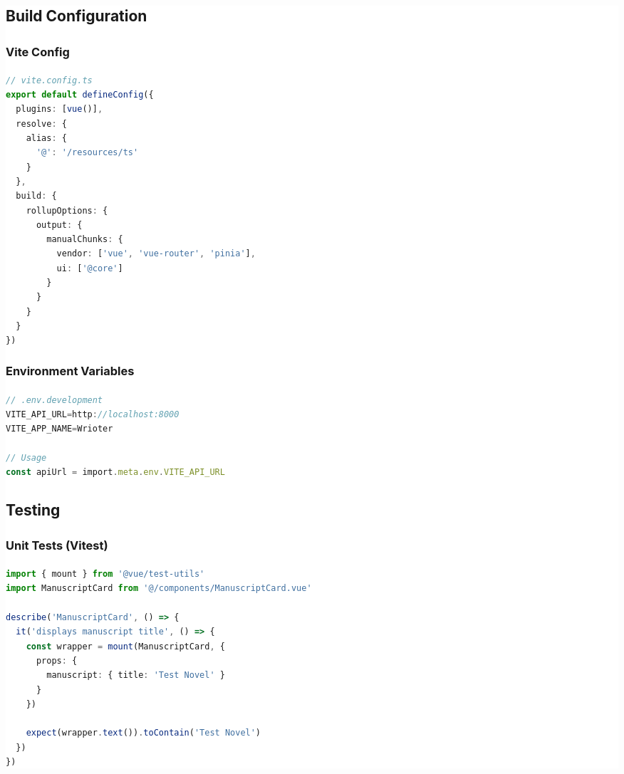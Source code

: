 ## Build Configuration

### Vite Config
```typescript
// vite.config.ts
export default defineConfig({
  plugins: [vue()],
  resolve: {
    alias: {
      '@': '/resources/ts'
    }
  },
  build: {
    rollupOptions: {
      output: {
        manualChunks: {
          vendor: ['vue', 'vue-router', 'pinia'],
          ui: ['@core']
        }
      }
    }
  }
})
```

### Environment Variables
```typescript
// .env.development
VITE_API_URL=http://localhost:8000
VITE_APP_NAME=Wrioter

// Usage
const apiUrl = import.meta.env.VITE_API_URL
```

## Testing

### Unit Tests (Vitest)
```typescript
import { mount } from '@vue/test-utils'
import ManuscriptCard from '@/components/ManuscriptCard.vue'

describe('ManuscriptCard', () => {
  it('displays manuscript title', () => {
    const wrapper = mount(ManuscriptCard, {
      props: {
        manuscript: { title: 'Test Novel' }
      }
    })
    
    expect(wrapper.text()).toContain('Test Novel')
  })
})
```
